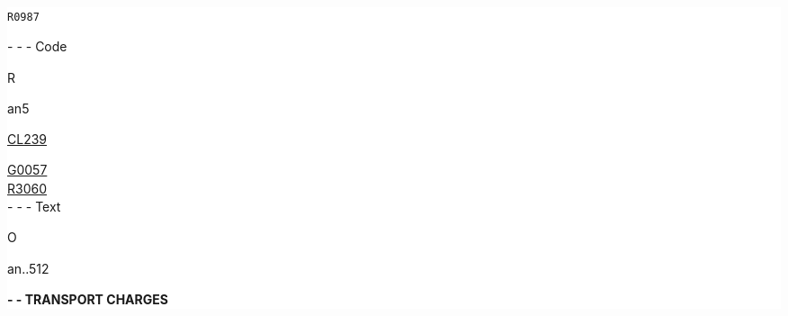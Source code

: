     R0987
   </a>
<div>
</div>
</td>
</tr>
<tr>
<td>
   - - - Code
  </td>
<td>
<p class="s4">
    R
   </p>
</td>
<td>
<p class="s4">
    an5
   </p>
</td>
<td>
<p class="s4">
<a href="https://ec.europa.eu/taxation_customs/dds2/rd/compressed_file/data_download/RD_NCTS-P5_AdditionalInformation.zip">CL239</a>
</p>
</td>
<td>
<a href="rules-g.html#g0057">
    G0057
   </a>
<div>
</div>
<a href="rules-r.html#r3060">
    R3060
   </a>
<div>
</div>
</td>
</tr>
<tr>
<td>
   - - - Text
  </td>
<td>
<p class="s4">
    O
   </p>
</td>
<td>
<p class="s4">
    an..512
   </p>
</td>
<td>
</td>
<td>
</td>
</tr>
<tr>
<td><b>
   - - TRANSPORT CHARGES
  </b></td>
<td>
<p class="s4">